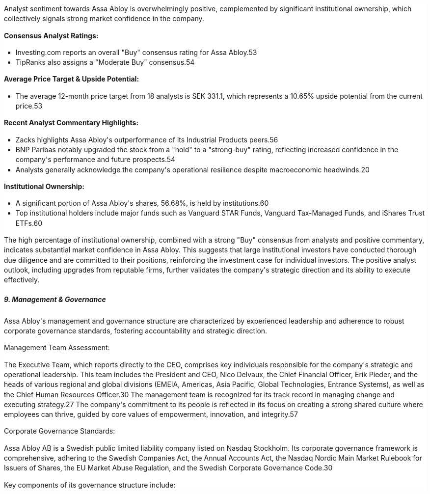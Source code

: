 Analyst sentiment towards Assa Abloy is overwhelmingly positive, complemented by significant institutional ownership, which collectively signals strong market confidence in the company.

**Consensus Analyst Ratings:**

* Investing.com reports an overall "Buy" consensus rating for Assa Abloy.53
* TipRanks also assigns a "Moderate Buy" consensus.54

**Average Price Target & Upside Potential:**

* The average 12-month price target from 18 analysts is SEK 331.1, which represents a 10.65% upside potential from the current price.53

**Recent Analyst Commentary Highlights:**

* Zacks highlights Assa Abloy's outperformance of its Industrial Products peers.56
* BNP Paribas notably upgraded the stock from a "hold" to a "strong-buy" rating, reflecting increased confidence in the company's performance and future prospects.54
* Analysts generally acknowledge the company's operational resilience despite macroeconomic headwinds.20

**Institutional Ownership:**

* A significant portion of Assa Abloy's shares, 56.68%, is held by institutions.60
* Top institutional holders include major funds such as Vanguard STAR Funds, Vanguard Tax-Managed Funds, and iShares Trust ETFs.60

The high percentage of institutional ownership, combined with a strong "Buy" consensus from analysts and positive commentary, indicates substantial market confidence in Assa Abloy. This suggests that large institutional investors have conducted thorough due diligence and are committed to their positions, reinforcing the investment case for individual investors. The positive analyst outlook, including upgrades from reputable firms, further validates the company's strategic direction and its ability to execute effectively.

##### **9. Management & Governance**

Assa Abloy's management and governance structure are characterized by experienced leadership and adherence to robust corporate governance standards, fostering accountability and strategic direction.

Management Team Assessment:

The Executive Team, which reports directly to the CEO, comprises key individuals responsible for the company's strategic and operational leadership. This team includes the President and CEO, Nico Delvaux, the Chief Financial Officer, Erik Pieder, and the heads of various regional and global divisions (EMEIA, Americas, Asia Pacific, Global Technologies, Entrance Systems), as well as the Chief Human Resources Officer.30 The management team is recognized for its track record in managing change and executing strategy.27 The company's commitment to its people is reflected in its focus on creating a strong shared culture where employees can thrive, guided by core values of empowerment, innovation, and integrity.57

Corporate Governance Standards:

Assa Abloy AB is a Swedish public limited liability company listed on Nasdaq Stockholm. Its corporate governance framework is comprehensive, adhering to the Swedish Companies Act, the Annual Accounts Act, the Nasdaq Nordic Main Market Rulebook for Issuers of Shares, the EU Market Abuse Regulation, and the Swedish Corporate Governance Code.30

Key components of its governance structure include:
